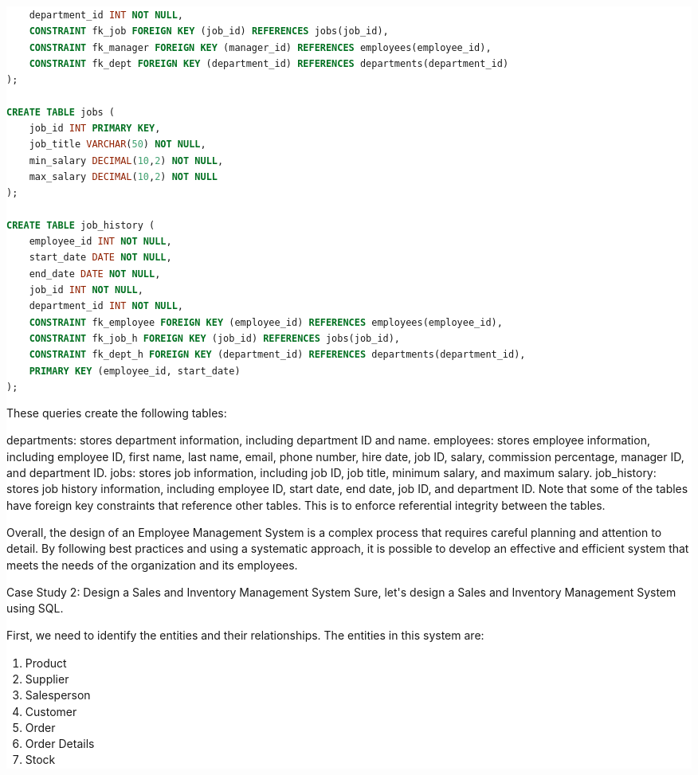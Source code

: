 ```sql
    department_id INT NOT NULL,
    CONSTRAINT fk_job FOREIGN KEY (job_id) REFERENCES jobs(job_id),
    CONSTRAINT fk_manager FOREIGN KEY (manager_id) REFERENCES employees(employee_id),
    CONSTRAINT fk_dept FOREIGN KEY (department_id) REFERENCES departments(department_id)
);

CREATE TABLE jobs (
    job_id INT PRIMARY KEY,
    job_title VARCHAR(50) NOT NULL,
    min_salary DECIMAL(10,2) NOT NULL,
    max_salary DECIMAL(10,2) NOT NULL
);

CREATE TABLE job_history (
    employee_id INT NOT NULL,
    start_date DATE NOT NULL,
    end_date DATE NOT NULL,
    job_id INT NOT NULL,
    department_id INT NOT NULL,
    CONSTRAINT fk_employee FOREIGN KEY (employee_id) REFERENCES employees(employee_id),
    CONSTRAINT fk_job_h FOREIGN KEY (job_id) REFERENCES jobs(job_id),
    CONSTRAINT fk_dept_h FOREIGN KEY (department_id) REFERENCES departments(department_id),
    PRIMARY KEY (employee_id, start_date)
);
```

These queries create the following tables:

departments: stores department information, including department ID and name.
employees: stores employee information, including employee ID, first name, last name, email, phone number, hire date, job ID, salary, commission percentage, manager ID, and department ID.
jobs: stores job information, including job ID, job title, minimum salary, and maximum salary.
job_history: stores job history information, including employee ID, start date, end date, job ID, and department ID.
Note that some of the tables have foreign key constraints that reference other tables. This is to enforce referential integrity between the tables.

Overall, the design of an Employee Management System is a complex process that requires careful planning and attention to detail. By following best practices and using a systematic approach, it is possible to develop an effective and efficient system that meets the needs of the organization and its employees.


Case Study 2: Design a Sales and Inventory Management System
Sure, let's design a Sales and Inventory Management System using SQL.

First, we need to identify the entities and their relationships. The entities in this system are:

1. Product
2. Supplier
3. Salesperson
4. Customer
5. Order
6. Order Details
7. Stock
